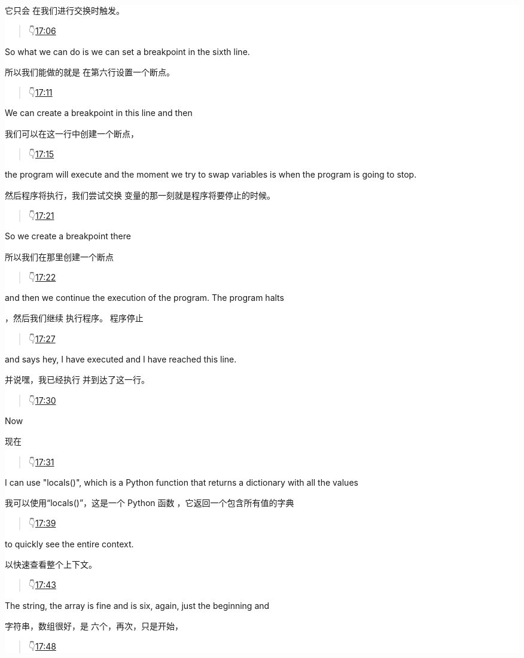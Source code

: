 它只会 在我们进行交换时触发。

>👇[17:06](https://www.youtube.com/watch?v=l812pUnKxME&t=31s#t=1026)

So what we can do is we can set a breakpoint in the sixth line.

所以我们能做的就是 在第六行设置一个断点。

>👇[17:11](https://www.youtube.com/watch?v=l812pUnKxME&t=31s#t=1031)

We can create a breakpoint in this line and then

我们可以在这一行中创建一个断点，

>👇[17:15](https://www.youtube.com/watch?v=l812pUnKxME&t=31s#t=1035)

the program will execute and the moment we try to swap variables is when the program is going to stop.

然后程序将执行，我们尝试交换 变量的那一刻就是程序将要停止的时候。

>👇[17:21](https://www.youtube.com/watch?v=l812pUnKxME&t=31s#t=1041)

So we create a breakpoint there

所以我们在那里创建一个断点

>👇[17:22](https://www.youtube.com/watch?v=l812pUnKxME&t=31s#t=1042)

and then we continue the execution of the program. The program halts

，然后我们继续 执行程序。 程序停止

>👇[17:27](https://www.youtube.com/watch?v=l812pUnKxME&t=31s#t=1047)

and says hey, I have executed and I have reached this line.

并说嘿，我已经执行 并到达了这一行。

>👇[17:30](https://www.youtube.com/watch?v=l812pUnKxME&t=31s#t=1050)

Now

现在

>👇[17:31](https://www.youtube.com/watch?v=l812pUnKxME&t=31s#t=1051)

I can use "locals()", which is a Python function that returns a dictionary with all the values

我可以使用“locals()”，这是一个 Python 函数 ，它返回一个包含所有值的字典

>👇[17:39](https://www.youtube.com/watch?v=l812pUnKxME&t=31s#t=1059)

to quickly see the entire context.

以快速查看整个上下文。

>👇[17:43](https://www.youtube.com/watch?v=l812pUnKxME&t=31s#t=1063)

The string, the array is fine and is six, again, just the beginning and

字符串，数组很好，是 六个，再次，只是开始，

>👇[17:48](https://www.youtube.com/watch?v=l812pUnKxME&t=31s#t=1068)
